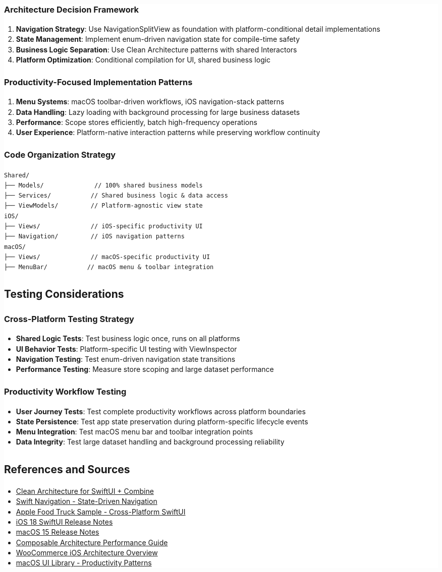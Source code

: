 ### Architecture Decision Framework
1. **Navigation Strategy**: Use NavigationSplitView as foundation with platform-conditional detail implementations
2. **State Management**: Implement enum-driven navigation state for compile-time safety
3. **Business Logic Separation**: Use Clean Architecture patterns with shared Interactors
4. **Platform Optimization**: Conditional compilation for UI, shared business logic

### Productivity-Focused Implementation Patterns
1. **Menu Systems**: macOS toolbar-driven workflows, iOS navigation-stack patterns
2. **Data Handling**: Lazy loading with background processing for large business datasets
3. **Performance**: Scope stores efficiently, batch high-frequency operations
4. **User Experience**: Platform-native interaction patterns while preserving workflow continuity

### Code Organization Strategy
```
Shared/
├── Models/              // 100% shared business models
├── Services/           // Shared business logic & data access
├── ViewModels/         // Platform-agnostic view state
iOS/
├── Views/              // iOS-specific productivity UI
├── Navigation/         // iOS navigation patterns
macOS/
├── Views/              // macOS-specific productivity UI  
├── MenuBar/           // macOS menu & toolbar integration
```

## Testing Considerations

### Cross-Platform Testing Strategy
- **Shared Logic Tests**: Test business logic once, runs on all platforms
- **UI Behavior Tests**: Platform-specific UI testing with ViewInspector
- **Navigation Testing**: Test enum-driven navigation state transitions
- **Performance Testing**: Measure store scoping and large dataset performance

### Productivity Workflow Testing
- **User Journey Tests**: Test complete productivity workflows across platform boundaries
- **State Persistence**: Test app state preservation during platform-specific lifecycle events
- **Menu Integration**: Test macOS menu bar and toolbar integration points
- **Data Integrity**: Test large dataset handling and background processing reliability

## References and Sources

- [Clean Architecture for SwiftUI + Combine](https://github.com/nalexn/clean-architecture-swiftui/blob/master/README.md)
- [Swift Navigation - State-Driven Navigation](https://github.com/pointfreeco/swift-navigation/blob/main/README.md)
- [Apple Food Truck Sample - Cross-Platform SwiftUI](https://github.com/apple/sample-food-truck/blob/main/README.md)
- [iOS 18 SwiftUI Release Notes](https://developer.apple.com/documentation/ios-ipados-release-notes/ios-ipados-18-release-notes#SwiftUI)
- [macOS 15 Release Notes](https://developer.apple.com/documentation/macos-release-notes/macos-15-release-notes)
- [Composable Architecture Performance Guide](https://github.com/pointfreeco/swift-composable-architecture/blob/main/Sources/ComposableArchitecture/Documentation.docc/Articles/Performance.md)
- [WooCommerce iOS Architecture Overview](https://github.com/woocommerce/woocommerce-ios/blob/trunk/docs/architecture-overview.md)
- [macOS UI Library - Productivity Patterns](https://github.com/macosui/macos_ui/blob/dev/README.md)

